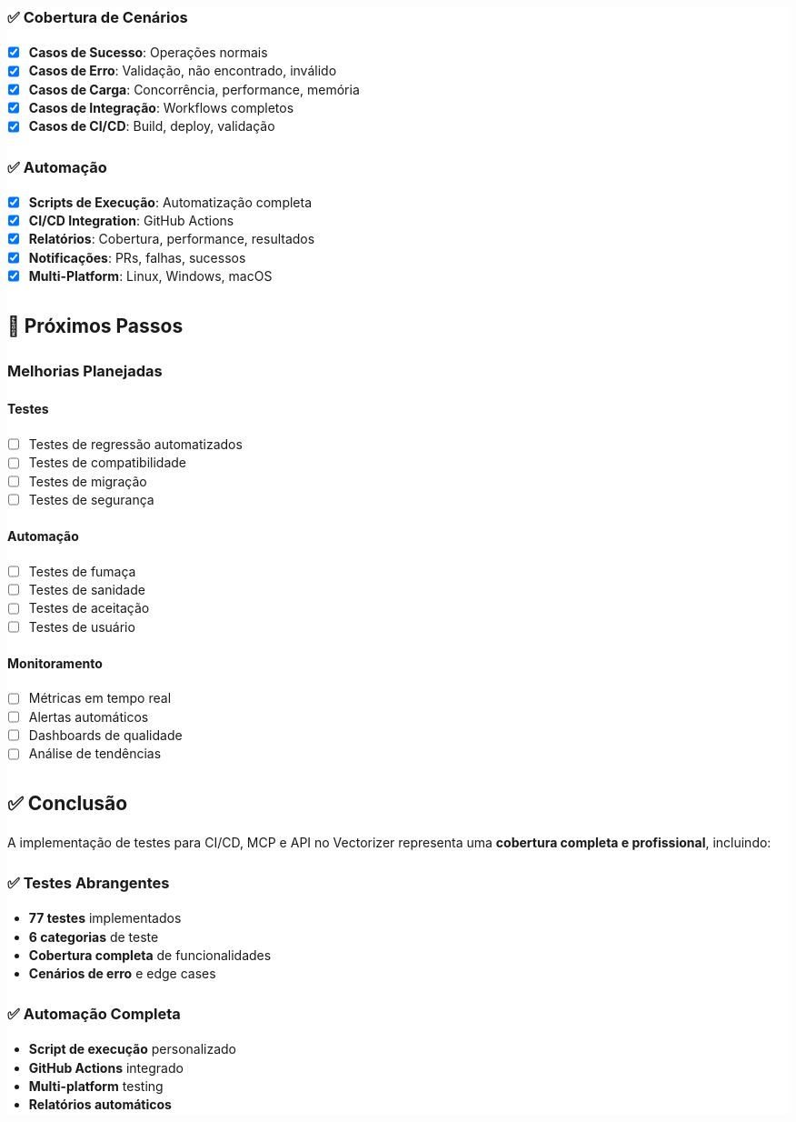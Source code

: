 ### ✅ Cobertura de Cenários

- [x] **Casos de Sucesso**: Operações normais
- [x] **Casos de Erro**: Validação, não encontrado, inválido
- [x] **Casos de Carga**: Concorrência, performance, memória
- [x] **Casos de Integração**: Workflows completos
- [x] **Casos de CI/CD**: Build, deploy, validação

### ✅ Automação

- [x] **Scripts de Execução**: Automatização completa
- [x] **CI/CD Integration**: GitHub Actions
- [x] **Relatórios**: Cobertura, performance, resultados
- [x] **Notificações**: PRs, falhas, sucessos
- [x] **Multi-Platform**: Linux, Windows, macOS

## 🎯 Próximos Passos

### Melhorias Planejadas

#### Testes
- [ ] Testes de regressão automatizados
- [ ] Testes de compatibilidade
- [ ] Testes de migração
- [ ] Testes de segurança

#### Automação
- [ ] Testes de fumaça
- [ ] Testes de sanidade
- [ ] Testes de aceitação
- [ ] Testes de usuário

#### Monitoramento
- [ ] Métricas em tempo real
- [ ] Alertas automáticos
- [ ] Dashboards de qualidade
- [ ] Análise de tendências

## ✅ Conclusão

A implementação de testes para CI/CD, MCP e API no Vectorizer representa uma **cobertura completa e profissional**, incluindo:

### ✅ Testes Abrangentes
- **77 testes** implementados
- **6 categorias** de teste
- **Cobertura completa** de funcionalidades
- **Cenários de erro** e edge cases

### ✅ Automação Completa
- **Script de execução** personalizado
- **GitHub Actions** integrado
- **Multi-platform** testing
- **Relatórios automáticos**
